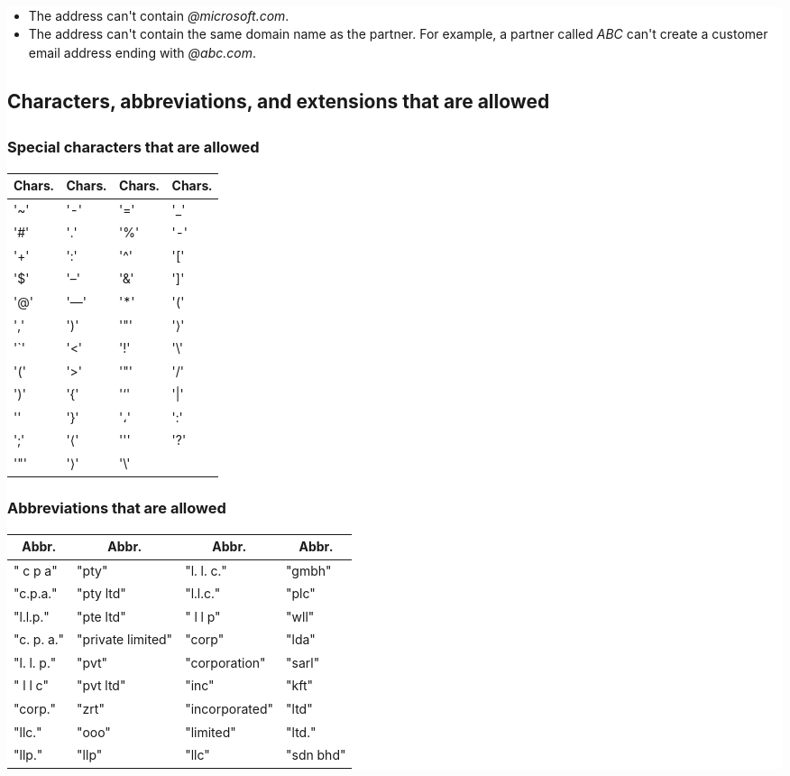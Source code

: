 - The address can't contain *@microsoft.com*.
- The address can't contain the same domain name as the partner. For example, a partner called *ABC* can't create a customer email address ending with *@abc.com*.

## Characters, abbreviations, and extensions that are allowed

### Special characters that are allowed

| Chars. | Chars. | Chars. | Chars. |
| ----- | ----- | -----| ----- |
| '~' | '-' |  '=' |  '_' |
|  '#' | '.' |  '%' |  '-' |
|  '+' |  ':' |  '^' |  '[' |
|  '$' |  '–' |  '&' |  ']' |
|  '@' |  '—' |  '*' |  '(' |
|  ',' |  ')' |  '"' |  '⟩' |
|  '`' |  '<' |  '!' |  '\\' |
|  '(' |  '>' |  '"' |  '/' |
|  ')' |  '{' |  '‘' |  '\|' |
|  '\' |  '}' |  '،' |  ':' |
|  ';' |  '⟨' |  ''' | '?' |
|  '"' |  '⟩' |  '\\' |  |

### Abbreviations that are allowed

| Abbr. | Abbr. | Abbr. | Abbr. |
| ----- | ----- | ----- | ----- |
|" c p a" | "pty" | "l. l. c." | "gmbh" |
| "c.p.a." | "pty ltd" | "l.l.c." | "plc" |
| "l.l.p." | "pte ltd" | " l l p" | "wll" |
| "c. p. a." | "private limited" | "corp" | "lda" |
| "l. l. p." | "pvt" | "corporation" | "sarl" |
| " l l c" | "pvt ltd" | "inc" | "kft" |
| "corp." | "zrt" | "incorporated" | "ltd" |
| "llc." | "ooo" | "limited" | "ltd." |
| "llp." | "llp" | "llc" | "sdn bhd"
